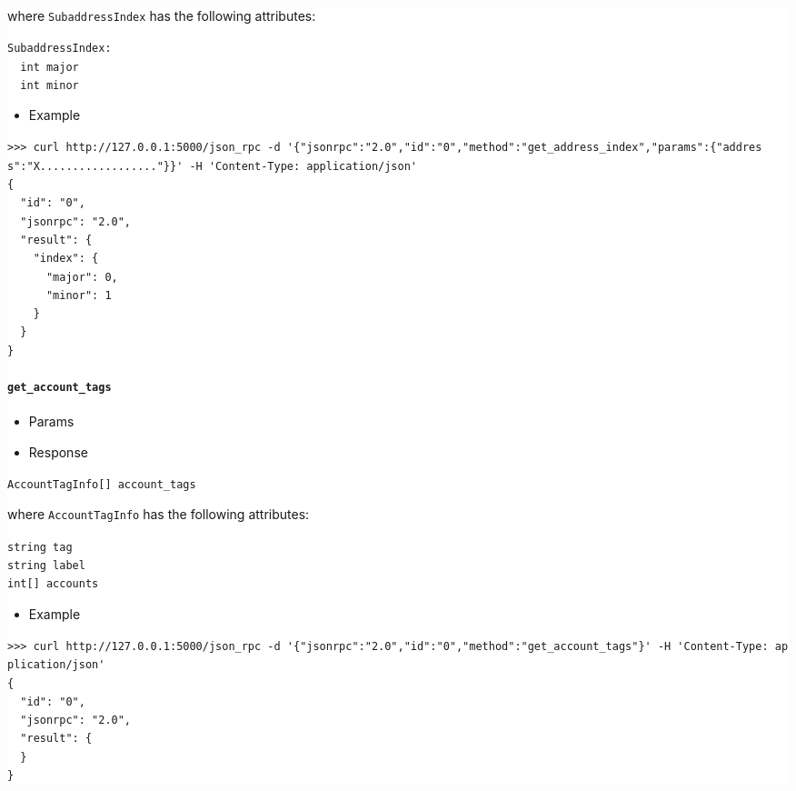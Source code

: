 where `SubaddressIndex` has the following attributes:

```
SubaddressIndex:
  int major
  int minor
```

*  Example

```
>>> curl http://127.0.0.1:5000/json_rpc -d '{"jsonrpc":"2.0","id":"0","method":"get_address_index","params":{"address":"X.................."}}' -H 'Content-Type: application/json'
{
  "id": "0",
  "jsonrpc": "2.0",
  "result": {
    "index": {
      "major": 0,
      "minor": 1
    }
  }
}
```

#### `get_account_tags`

*  Params 

```
```

*  Response 

```
AccountTagInfo[] account_tags
```

where `AccountTagInfo` has the following attributes:

```
string tag
string label
int[] accounts
```

*  Example

```
>>> curl http://127.0.0.1:5000/json_rpc -d '{"jsonrpc":"2.0","id":"0","method":"get_account_tags"}' -H 'Content-Type: application/json'
{
  "id": "0",
  "jsonrpc": "2.0",
  "result": {
  }
}
```
